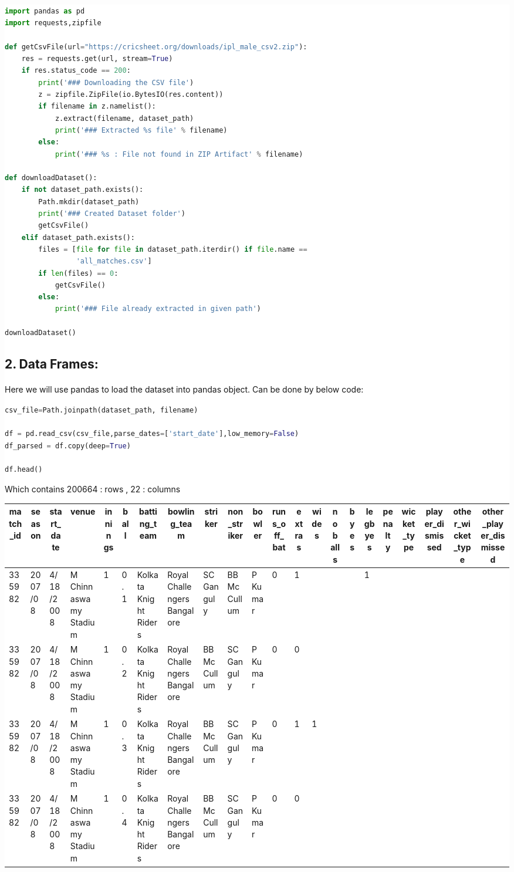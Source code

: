 ```python
import pandas as pd
import requests,zipfile

def getCsvFile(url="https://cricsheet.org/downloads/ipl_male_csv2.zip"):
    res = requests.get(url, stream=True)
    if res.status_code == 200:
        print('### Downloading the CSV file')
        z = zipfile.ZipFile(io.BytesIO(res.content))
        if filename in z.namelist():
            z.extract(filename, dataset_path)
            print('### Extracted %s file' % filename)
        else:
            print('### %s : File not found in ZIP Artifact' % filename)

def downloadDataset():
    if not dataset_path.exists():
        Path.mkdir(dataset_path)
        print('### Created Dataset folder')
        getCsvFile()
    elif dataset_path.exists():
        files = [file for file in dataset_path.iterdir() if file.name ==
                 'all_matches.csv']
        if len(files) == 0:
            getCsvFile()
        else:
            print('### File already extracted in given path')

downloadDataset()
```



## **2. Data Frames:** 

Here we will use pandas to load the dataset into pandas object. Can be done by below code:

```python
csv_file=Path.joinpath(dataset_path, filename)

df = pd.read_csv(csv_file,parse_dates=['start_date'],low_memory=False)
df_parsed = df.copy(deep=True)

df.head()
```
Which contains 200664 : rows , 22 : columns

| match_id | season  | start_date | venue                 | innings | ball | batting_team          | bowling_team                | striker     | non_striker | bowler  | runs_off_bat | extras | wides | noballs | byes | legbyes | penalty | wicket_type | player_dismissed | other_wicket_type | other_player_dismissed |
| -------- | ------- | ---------- | --------------------- | ------- | ---- | --------------------- | --------------------------- | ----------- | ----------- | ------- | ------------ | ------ | ----- | ------- | ---- | ------- | ------- | ----------- | ---------------- | ----------------- | ---------------------- |
| 335982   | 2007/08 | 4/18/2008  | M Chinnaswamy Stadium | 1       | 0.1  | Kolkata Knight Riders | Royal Challengers Bangalore | SC Ganguly  | BB McCullum | P Kumar | 0            | 1      |       |         |      | 1       |         |             |                  |                   |                        |
| 335982   | 2007/08 | 4/18/2008  | M Chinnaswamy Stadium | 1       | 0.2  | Kolkata Knight Riders | Royal Challengers Bangalore | BB McCullum | SC Ganguly  | P Kumar | 0            | 0      |       |         |      |         |         |             |                  |                   |                        |
| 335982   | 2007/08 | 4/18/2008  | M Chinnaswamy Stadium | 1       | 0.3  | Kolkata Knight Riders | Royal Challengers Bangalore | BB McCullum | SC Ganguly  | P Kumar | 0            | 1      | 1     |         |      |         |         |             |                  |                   |                        |
| 335982   | 2007/08 | 4/18/2008  | M Chinnaswamy Stadium | 1       | 0.4  | Kolkata Knight Riders | Royal Challengers Bangalore | BB McCullum | SC Ganguly  | P Kumar | 0            | 0      |       |         |      |         |         |             |                  |                   |                        |
